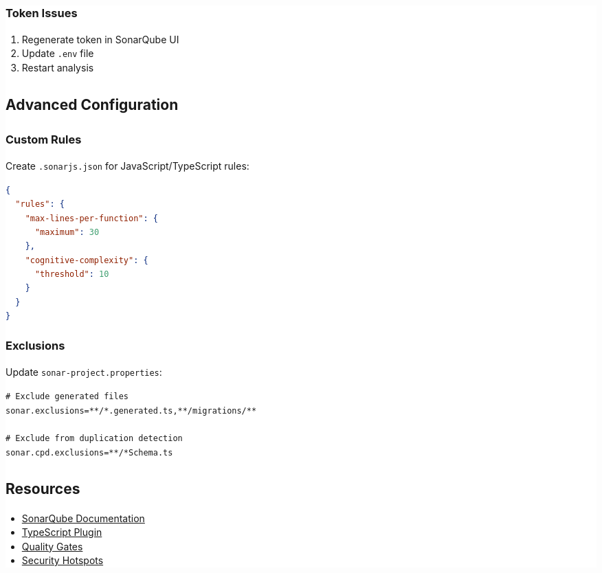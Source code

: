 ### Token Issues

1. Regenerate token in SonarQube UI
2. Update `.env` file
3. Restart analysis

## Advanced Configuration

### Custom Rules

Create `.sonarjs.json` for JavaScript/TypeScript rules:

```json
{
  "rules": {
    "max-lines-per-function": {
      "maximum": 30
    },
    "cognitive-complexity": {
      "threshold": 10
    }
  }
}
```

### Exclusions

Update `sonar-project.properties`:

```properties
# Exclude generated files
sonar.exclusions=**/*.generated.ts,**/migrations/**

# Exclude from duplication detection
sonar.cpd.exclusions=**/*Schema.ts
```

## Resources

- [SonarQube Documentation](https://docs.sonarqube.org/latest/)
- [TypeScript Plugin](https://github.com/SonarSource/sonar-typescript)
- [Quality Gates](https://docs.sonarqube.org/latest/user-guide/quality-gates/)
- [Security Hotspots](https://docs.sonarqube.org/latest/user-guide/security-hotspots/)